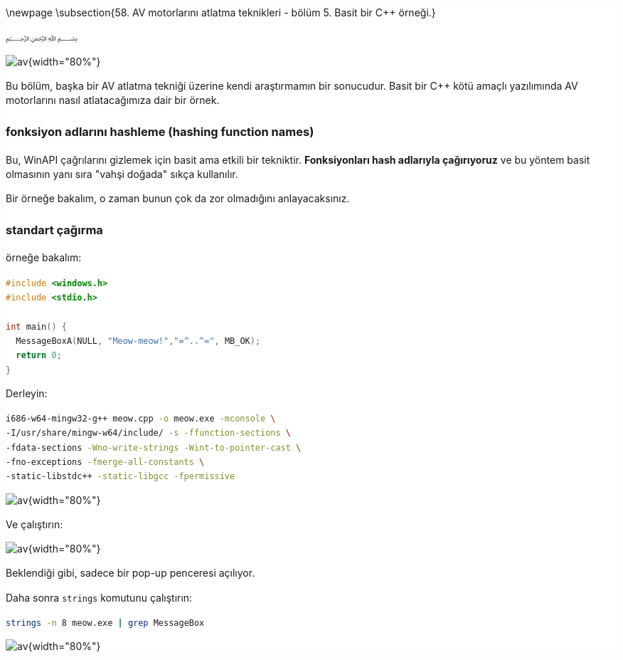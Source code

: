\newpage
\subsection{58. AV motorlarını atlatma teknikleri - bölüm 5. Basit bir C++ örneği.}

﷽

![av](./images/45/2022-03-25_10-50.png){width="80%"}    

Bu bölüm, başka bir AV atlatma tekniği üzerine kendi araştırmamın bir sonucudur. Basit bir C++ kötü amaçlı yazılımında AV motorlarını nasıl atlatacağımıza dair bir örnek.    

### fonksiyon adlarını hashleme (hashing function names)

Bu, WinAPI çağrılarını gizlemek için basit ama etkili bir tekniktir. **Fonksiyonları hash adlarıyla çağırıyoruz** ve bu yöntem basit olmasının yanı sıra "vahşi doğada" sıkça kullanılır.     

Bir örneğe bakalım, o zaman bunun çok da zor olmadığını anlayacaksınız.    

### standart çağırma

örneğe bakalım:   

```cpp
#include <windows.h>
#include <stdio.h>

int main() {
  MessageBoxA(NULL, "Meow-meow!","=^..^=", MB_OK);
  return 0;
}
```

Derleyin:    

```bash
i686-w64-mingw32-g++ meow.cpp -o meow.exe -mconsole \
-I/usr/share/mingw-w64/include/ -s -ffunction-sections \
-fdata-sections -Wno-write-strings -Wint-to-pointer-cast \
-fno-exceptions -fmerge-all-constants \
-static-libstdc++ -static-libgcc -fpermissive
```

![av](./images/45/2022-03-25_15-11.png){width="80%"}    

Ve çalıştırın:      

![av](./images/45/2022-03-25_15-13.png){width="80%"}    

Beklendiği gibi, sadece bir pop-up penceresi açılıyor.     

Daha sonra `strings` komutunu çalıştırın:     

```bash
strings -n 8 meow.exe | grep MessageBox
```

![av](./images/45/2022-03-25_15-43.png){width="80%"}    
